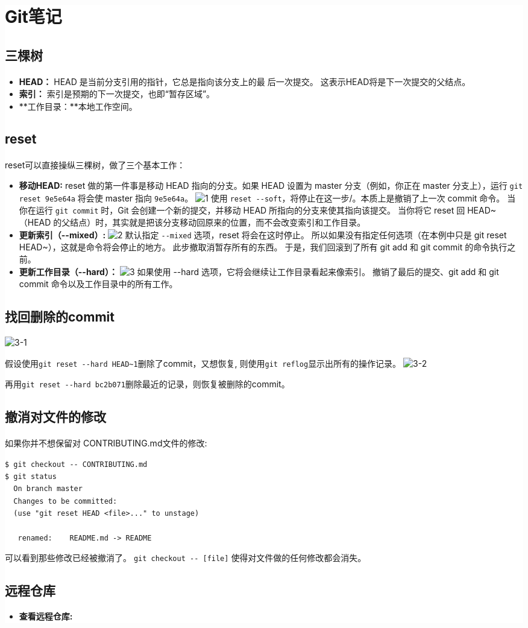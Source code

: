 # Git笔记
## 三棵树
* **HEAD：** HEAD 是当前分支引用的指针，它总是指向该分支上的最 后一次提交。 这表示HEAD将是下一次提交的父结点。
* **索引：** 索引是预期的下一次提交，也即“暂存区域”。
* **工作目录：**本地工作空间。

## reset
reset可以直接操纵三棵树，做了三个基本工作：

* **移动HEAD:**  reset 做的第一件事是移动 HEAD 指向的分支。如果 HEAD 设置为 master 分支（例如，你正在 master 分支上），运行 `git reset 9e5e64a` 将会使 master 指向 `9e5e64a`。
![1](https://github.com/yauralee/git-note/raw/master/git_note/picture/1.png)
使用 `reset --soft`，将停止在这一步/。本质上是撤销了上一次 commit 命令。 当你在运行 `git commit` 时，Git 会创建一个新的提交，并移动 HEAD 所指向的分支来使其指向该提交。 当你将它 reset 回 HEAD~（HEAD 的父结点）时，其实就是把该分支移动回原来的位置，而不会改变索引和工作目录。
* **更新索引（--mixed）:**
![2](https://github.com/yauralee/git-note/raw/master/git_note/picture/2.png)
默认指定 `--mixed` 选项，reset 将会在这时停止。 所以如果没有指定任何选项（在本例中只是 git reset HEAD~），这就是命令将会停止的地方。
此步撤取消暂存所有的东西。 于是，我们回滚到了所有 git add 和 git commit 的命令执行之前。
* **更新工作目录（--hard）：**
![3](https://github.com/yauralee/git-note/raw/master/git_note/picture/3.png)
如果使用 --hard 选项，它将会继续让工作目录看起来像索引。 撤销了最后的提交、git add 和 git commit 命令以及工作目录中的所有工作。

## 找回删除的commit
![3-1](https://github.com/yauralee/git-note/raw/master/git_note/picture/3-1.png)

假设使用`git reset --hard HEAD~1`删除了commit，又想恢复, 则使用`git reflog`显示出所有的操作记录。
![3-2](https://github.com/yauralee/git-note/raw/master/git_note/picture/3-2.png)

再用`git reset --hard bc2b071`删除最近的记录，则恢复被删除的commit。

## 撤消对文件的修改
如果你并不想保留对 CONTRIBUTING.md文件的修改:

    $ git checkout -- CONTRIBUTING.md
    $ git status
      On branch master
      Changes to be committed:
      (use "git reset HEAD <file>..." to unstage)

       renamed:    README.md -> README
   可以看到那些修改已经被撤消了。
   `git checkout -- [file]`  使得对文件做的任何修改都会消失。
## 远程仓库
* **查看远程仓库:**
